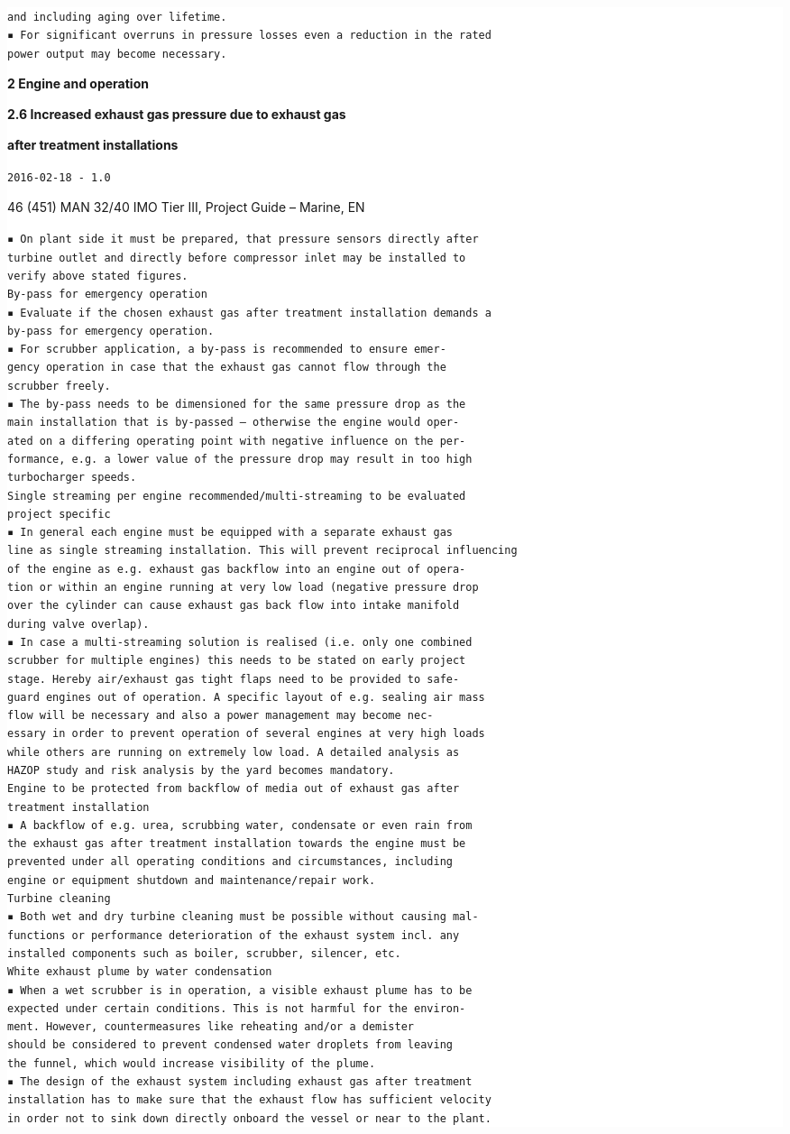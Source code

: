 ```
and including aging over lifetime.
▪ For significant overruns in pressure losses even a reduction in the rated
power output may become necessary.
```
**2 Engine and operation**

**2.6 Increased exhaust gas pressure due to exhaust gas**

**after treatment installations**

```
2016-02-18 - 1.0
```
46 (451) MAN 32/40 IMO Tier III, Project Guide – Marine, EN


```
▪ On plant side it must be prepared, that pressure sensors directly after
turbine outlet and directly before compressor inlet may be installed to
verify above stated figures.
By-pass for emergency operation
▪ Evaluate if the chosen exhaust gas after treatment installation demands a
by-pass for emergency operation.
▪ For scrubber application, a by-pass is recommended to ensure emer-
gency operation in case that the exhaust gas cannot flow through the
scrubber freely.
▪ The by-pass needs to be dimensioned for the same pressure drop as the
main installation that is by-passed – otherwise the engine would oper-
ated on a differing operating point with negative influence on the per-
formance, e.g. a lower value of the pressure drop may result in too high
turbocharger speeds.
Single streaming per engine recommended/multi-streaming to be evaluated
project specific
▪ In general each engine must be equipped with a separate exhaust gas
line as single streaming installation. This will prevent reciprocal influencing
of the engine as e.g. exhaust gas backflow into an engine out of opera-
tion or within an engine running at very low load (negative pressure drop
over the cylinder can cause exhaust gas back flow into intake manifold
during valve overlap).
▪ In case a multi-streaming solution is realised (i.e. only one combined
scrubber for multiple engines) this needs to be stated on early project
stage. Hereby air/exhaust gas tight flaps need to be provided to safe-
guard engines out of operation. A specific layout of e.g. sealing air mass
flow will be necessary and also a power management may become nec-
essary in order to prevent operation of several engines at very high loads
while others are running on extremely low load. A detailed analysis as
HAZOP study and risk analysis by the yard becomes mandatory.
Engine to be protected from backflow of media out of exhaust gas after
treatment installation
▪ A backflow of e.g. urea, scrubbing water, condensate or even rain from
the exhaust gas after treatment installation towards the engine must be
prevented under all operating conditions and circumstances, including
engine or equipment shutdown and maintenance/repair work.
Turbine cleaning
▪ Both wet and dry turbine cleaning must be possible without causing mal-
functions or performance deterioration of the exhaust system incl. any
installed components such as boiler, scrubber, silencer, etc.
White exhaust plume by water condensation
▪ When a wet scrubber is in operation, a visible exhaust plume has to be
expected under certain conditions. This is not harmful for the environ-
ment. However, countermeasures like reheating and/or a demister
should be considered to prevent condensed water droplets from leaving
the funnel, which would increase visibility of the plume.
▪ The design of the exhaust system including exhaust gas after treatment
installation has to make sure that the exhaust flow has sufficient velocity
in order not to sink down directly onboard the vessel or near to the plant.
```